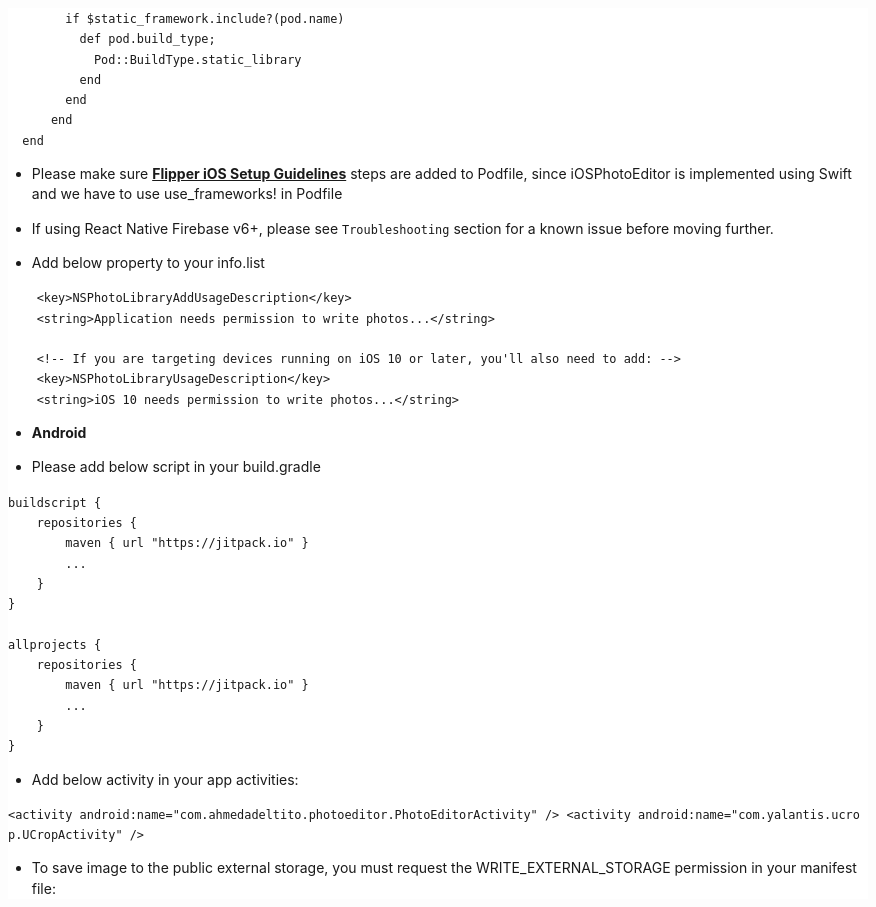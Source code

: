 ```
        if $static_framework.include?(pod.name)
          def pod.build_type;
            Pod::BuildType.static_library
          end
        end
      end
  end

```

-   Please make sure [**Flipper iOS Setup Guidelines**](https://fbflipper.com/docs/getting-started/ios-native/) steps are added to Podfile, since iOSPhotoEditor is implemented using Swift and we have to use use_frameworks! in Podfile

-   If using React Native Firebase v6+, please see `Troubleshooting` section for a known issue before moving further.

-   Add below property to your info.list

```
	<key>NSPhotoLibraryAddUsageDescription</key>
	<string>Application needs permission to write photos...</string>

	<!-- If you are targeting devices running on iOS 10 or later, you'll also need to add: -->
	<key>NSPhotoLibraryUsageDescription</key>
	<string>iOS 10 needs permission to write photos...</string>
```

-   **Android**

-   Please add below script in your build.gradle

```
buildscript {
    repositories {
        maven { url "https://jitpack.io" }
        ...
    }
}

allprojects {
    repositories {
        maven { url "https://jitpack.io" }
        ...
    }
}
```

-   Add below activity in your app activities:

`<activity android:name="com.ahmedadeltito.photoeditor.PhotoEditorActivity" />
<activity android:name="com.yalantis.ucrop.UCropActivity" />`

-   To save image to the public external storage, you must request the WRITE_EXTERNAL_STORAGE permission in your manifest file:
